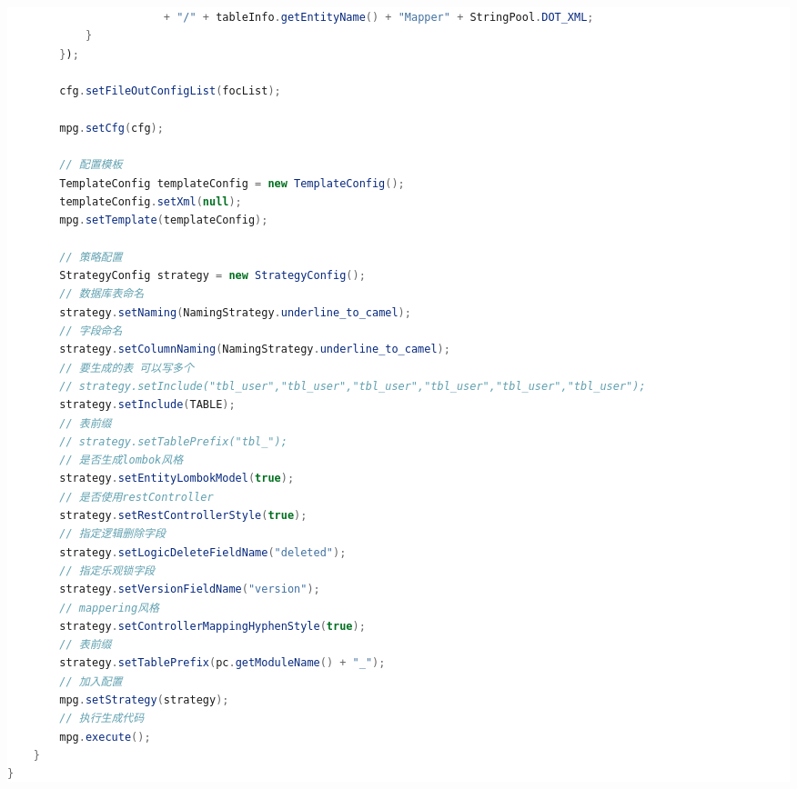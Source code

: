 ```java
                        + "/" + tableInfo.getEntityName() + "Mapper" + StringPool.DOT_XML;
            }
        });

        cfg.setFileOutConfigList(focList);

        mpg.setCfg(cfg);

        // 配置模板
        TemplateConfig templateConfig = new TemplateConfig();
        templateConfig.setXml(null);
        mpg.setTemplate(templateConfig);

        // 策略配置
        StrategyConfig strategy = new StrategyConfig();
        // 数据库表命名
        strategy.setNaming(NamingStrategy.underline_to_camel);
        // 字段命名
        strategy.setColumnNaming(NamingStrategy.underline_to_camel);
        // 要生成的表 可以写多个
        // strategy.setInclude("tbl_user","tbl_user","tbl_user","tbl_user","tbl_user","tbl_user");
        strategy.setInclude(TABLE);
        // 表前缀
        // strategy.setTablePrefix("tbl_");
        // 是否生成lombok风格
        strategy.setEntityLombokModel(true);
        // 是否使用restController
        strategy.setRestControllerStyle(true);
        // 指定逻辑删除字段
        strategy.setLogicDeleteFieldName("deleted");
        // 指定乐观锁字段
        strategy.setVersionFieldName("version");
        // mappering风格
        strategy.setControllerMappingHyphenStyle(true);
        // 表前缀
        strategy.setTablePrefix(pc.getModuleName() + "_");
        // 加入配置
        mpg.setStrategy(strategy);
        // 执行生成代码
        mpg.execute();
    }
}
```
